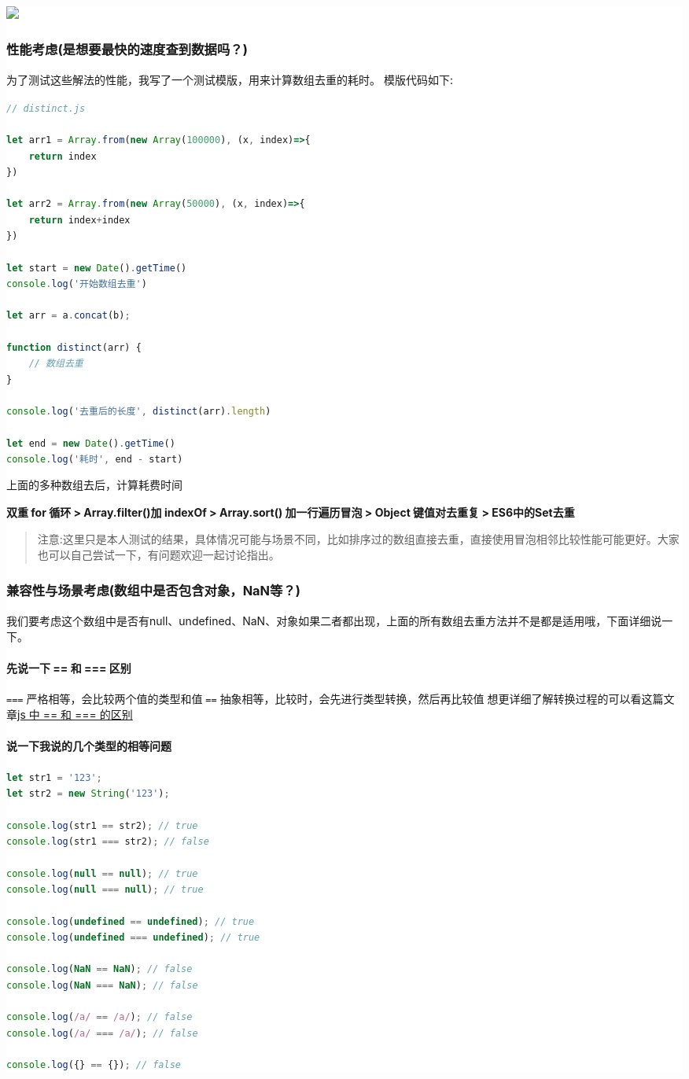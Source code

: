 ![](https://user-gold-cdn.xitu.io/2019/12/25/16f3b885ce87c0a4?w=226&h=223&f=jpeg&s=6320)
### 性能考虑(是想要最快的速度查到数据吗？)
为了测试这些解法的性能，我写了一个测试模版，用来计算数组去重的耗时。
模版代码如下:
```javascript
// distinct.js

let arr1 = Array.from(new Array(100000), (x, index)=>{
    return index
})

let arr2 = Array.from(new Array(50000), (x, index)=>{
    return index+index
})

let start = new Date().getTime()
console.log('开始数组去重')

let arr = a.concat(b);

function distinct(arr) {
    // 数组去重
}

console.log('去重后的长度', distinct(arr).length)

let end = new Date().getTime()
console.log('耗时', end - start)
```
上面的多种数组去后，计算耗费时间

**双重 for 循环 >  Array.filter()加 indexOf  > Array.sort() 加一行遍历冒泡  > Object 键值对去重复 > ES6中的Set去重**

> 注意:这里只是本人测试的结果，具体情况可能与场景不同，比如排序过的数组直接去重，直接使用冒泡相邻比较性能可能更好。大家也可以自己尝试一下，有问题欢迎一起讨论指出。

### 兼容性与场景考虑(数组中是否包含对象，NaN等？)
我们要考虑这个数组中是否有null、undefined、NaN、对象如果二者都出现，上面的所有数组去重方法并不是都是适用哦，下面详细说一下。
#### 先说一下 == 和 === 区别
`===` 严格相等，会比较两个值的类型和值
`==`  抽象相等，比较时，会先进行类型转换，然后再比较值
想更详细了解转换过程的可以看这篇文章[js 中 == 和 === 的区别](https://coolcao.com/2016/08/06/js%E4%B8%AD-%E5%92%8C-%E7%9A%84%E5%8C%BA%E5%88%AB/)
#### 说一下我说的几个类型的相等问题
```javascript
let str1 = '123';
let str2 = new String('123');

console.log(str1 == str2); // true
console.log(str1 === str2); // false

console.log(null == null); // true
console.log(null === null); // true

console.log(undefined == undefined); // true
console.log(undefined === undefined); // true

console.log(NaN == NaN); // false
console.log(NaN === NaN); // false

console.log(/a/ == /a/); // false
console.log(/a/ === /a/); // false

console.log({} == {}); // false
```